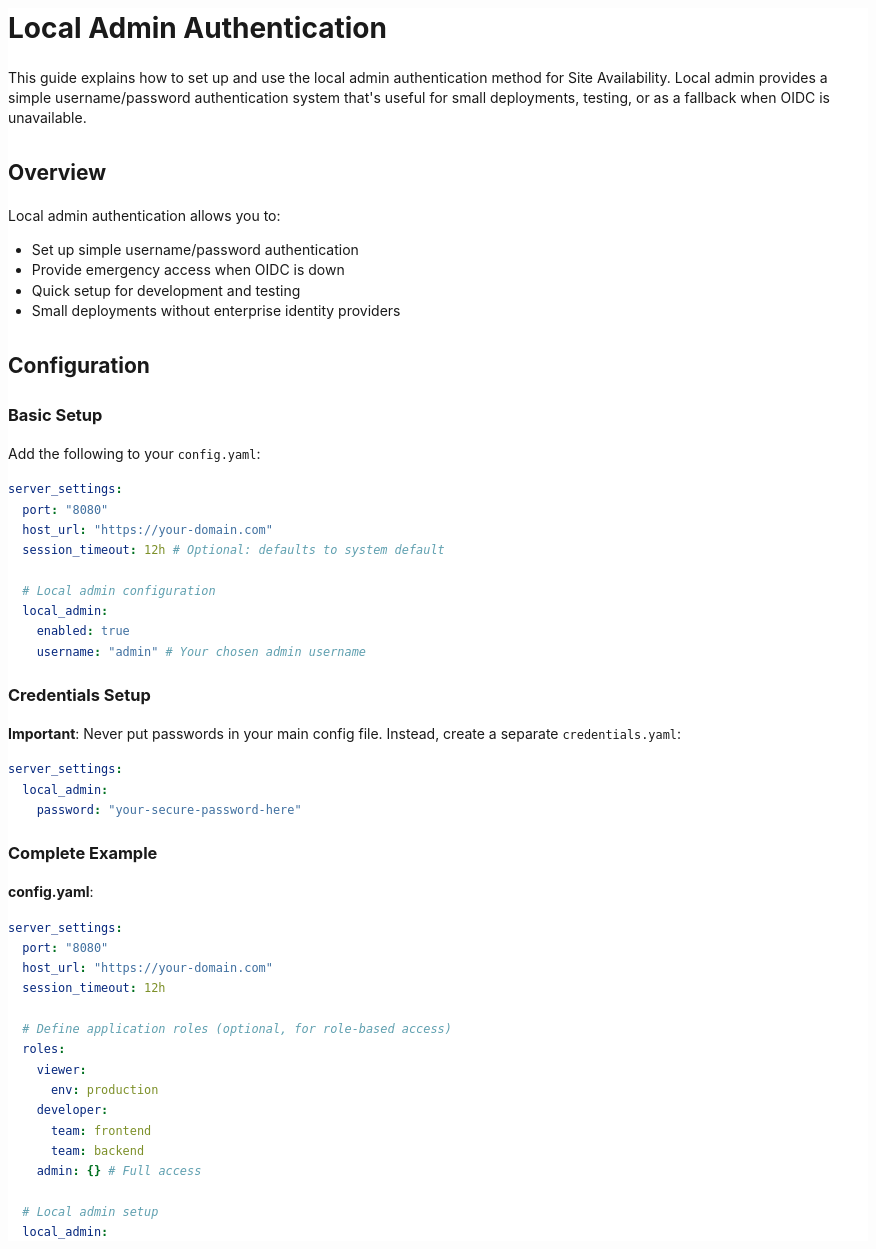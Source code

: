 # Local Admin Authentication

This guide explains how to set up and use the local admin authentication method for Site Availability. Local admin provides a simple username/password authentication system that's useful for small deployments, testing, or as a fallback when OIDC is unavailable.

## Overview

Local admin authentication allows you to:

- Set up simple username/password authentication
- Provide emergency access when OIDC is down
- Quick setup for development and testing
- Small deployments without enterprise identity providers

## Configuration

### Basic Setup

Add the following to your `config.yaml`:

```yaml
server_settings:
  port: "8080"
  host_url: "https://your-domain.com"
  session_timeout: 12h # Optional: defaults to system default

  # Local admin configuration
  local_admin:
    enabled: true
    username: "admin" # Your chosen admin username
```

### Credentials Setup

**Important**: Never put passwords in your main config file. Instead, create a separate `credentials.yaml`:

```yaml
server_settings:
  local_admin:
    password: "your-secure-password-here"
```

### Complete Example

**config.yaml**:

```yaml
server_settings:
  port: "8080"
  host_url: "https://your-domain.com"
  session_timeout: 12h

  # Define application roles (optional, for role-based access)
  roles:
    viewer:
      env: production
    developer:
      team: frontend
      team: backend
    admin: {} # Full access

  # Local admin setup
  local_admin:
```